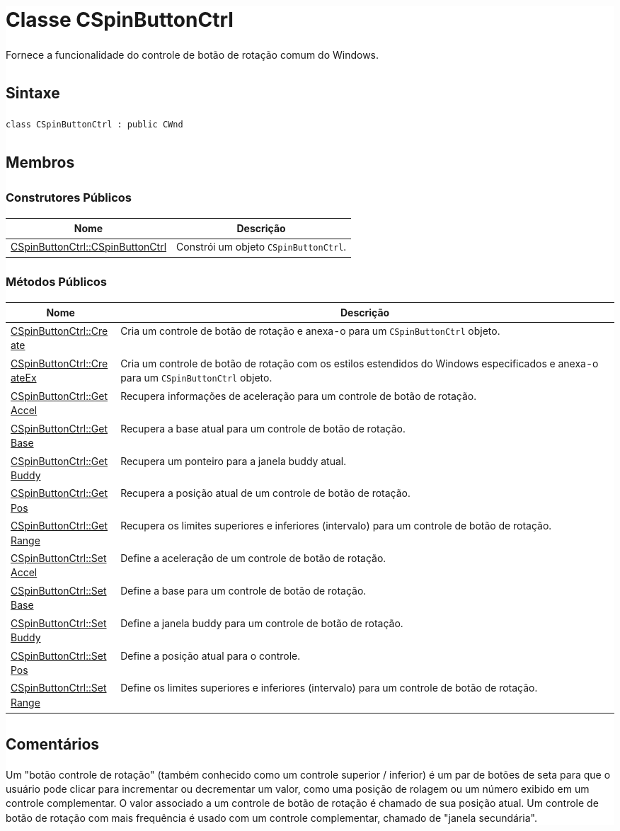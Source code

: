 # <a name="cspinbuttonctrl-class"></a>Classe CSpinButtonCtrl

Fornece a funcionalidade do controle de botão de rotação comum do Windows.

## <a name="syntax"></a>Sintaxe

```
class CSpinButtonCtrl : public CWnd
```

## <a name="members"></a>Membros

### <a name="public-constructors"></a>Construtores Públicos

|Nome|Descrição|
|----------|-----------------|
|[CSpinButtonCtrl::CSpinButtonCtrl](#cspinbuttonctrl)|Constrói um objeto `CSpinButtonCtrl`.|

### <a name="public-methods"></a>Métodos Públicos

|Nome|Descrição|
|----------|-----------------|
|[CSpinButtonCtrl::Create](#create)|Cria um controle de botão de rotação e anexa-o para um `CSpinButtonCtrl` objeto.|
|[CSpinButtonCtrl::CreateEx](#createex)|Cria um controle de botão de rotação com os estilos estendidos do Windows especificados e anexa-o para um `CSpinButtonCtrl` objeto.|
|[CSpinButtonCtrl::GetAccel](#getaccel)|Recupera informações de aceleração para um controle de botão de rotação.|
|[CSpinButtonCtrl::GetBase](#getbase)|Recupera a base atual para um controle de botão de rotação.|
|[CSpinButtonCtrl::GetBuddy](#getbuddy)|Recupera um ponteiro para a janela buddy atual.|
|[CSpinButtonCtrl::GetPos](#getpos)|Recupera a posição atual de um controle de botão de rotação.|
|[CSpinButtonCtrl::GetRange](#getrange)|Recupera os limites superiores e inferiores (intervalo) para um controle de botão de rotação.|
|[CSpinButtonCtrl::SetAccel](#setaccel)|Define a aceleração de um controle de botão de rotação.|
|[CSpinButtonCtrl::SetBase](#setbase)|Define a base para um controle de botão de rotação.|
|[CSpinButtonCtrl::SetBuddy](#setbuddy)|Define a janela buddy para um controle de botão de rotação.|
|[CSpinButtonCtrl::SetPos](#setpos)|Define a posição atual para o controle.|
|[CSpinButtonCtrl::SetRange](#setrange)|Define os limites superiores e inferiores (intervalo) para um controle de botão de rotação.|

## <a name="remarks"></a>Comentários

Um "botão controle de rotação" (também conhecido como um controle superior / inferior) é um par de botões de seta para que o usuário pode clicar para incrementar ou decrementar um valor, como uma posição de rolagem ou um número exibido em um controle complementar. O valor associado a um controle de botão de rotação é chamado de sua posição atual. Um controle de botão de rotação com mais frequência é usado com um controle complementar, chamado de "janela secundária".
